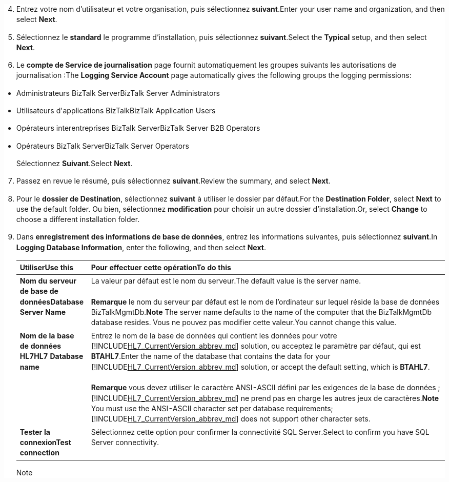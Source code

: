 4.  <span data-ttu-id="7e655-152">Entrez votre nom d’utilisateur et votre organisation, puis sélectionnez **suivant**.</span><span class="sxs-lookup"><span data-stu-id="7e655-152">Enter your user name and organization, and then select **Next**.</span></span>  
  
5.  <span data-ttu-id="7e655-153">Sélectionnez le **standard** le programme d’installation, puis sélectionnez **suivant**.</span><span class="sxs-lookup"><span data-stu-id="7e655-153">Select the **Typical** setup, and then select **Next**.</span></span>  
  
6.  <span data-ttu-id="7e655-154">Le **compte de Service de journalisation** page fournit automatiquement les groupes suivants les autorisations de journalisation :</span><span class="sxs-lookup"><span data-stu-id="7e655-154">The **Logging Service Account** page automatically gives the following groups the logging permissions:</span></span> 

  * <span data-ttu-id="7e655-155">Administrateurs BizTalk Server</span><span class="sxs-lookup"><span data-stu-id="7e655-155">BizTalk Server Administrators</span></span>
  * <span data-ttu-id="7e655-156">Utilisateurs d'applications BizTalk</span><span class="sxs-lookup"><span data-stu-id="7e655-156">BizTalk Application Users</span></span>
  * <span data-ttu-id="7e655-157">Opérateurs interentreprises BizTalk Server</span><span class="sxs-lookup"><span data-stu-id="7e655-157">BizTalk Server B2B Operators</span></span>
  * <span data-ttu-id="7e655-158">Opérateurs BizTalk Server</span><span class="sxs-lookup"><span data-stu-id="7e655-158">BizTalk Server Operators</span></span>

    <span data-ttu-id="7e655-159">Sélectionnez **Suivant**.</span><span class="sxs-lookup"><span data-stu-id="7e655-159">Select **Next**.</span></span> 

7. <span data-ttu-id="7e655-160">Passez en revue le résumé, puis sélectionnez **suivant**.</span><span class="sxs-lookup"><span data-stu-id="7e655-160">Review the summary, and select **Next**.</span></span>  

8. <span data-ttu-id="7e655-161">Pour le **dossier de Destination**, sélectionnez **suivant** à utiliser le dossier par défaut.</span><span class="sxs-lookup"><span data-stu-id="7e655-161">For the **Destination Folder**, select **Next** to use the default folder.</span></span> <span data-ttu-id="7e655-162">Ou bien, sélectionnez **modification** pour choisir un autre dossier d’installation.</span><span class="sxs-lookup"><span data-stu-id="7e655-162">Or, select **Change** to choose a different installation folder.</span></span> 

9. <span data-ttu-id="7e655-163">Dans **enregistrement des informations de base de données**, entrez les informations suivantes, puis sélectionnez **suivant**.</span><span class="sxs-lookup"><span data-stu-id="7e655-163">In **Logging Database Information**, enter the following, and then select **Next**.</span></span>  
  
    |<span data-ttu-id="7e655-164">Utiliser</span><span class="sxs-lookup"><span data-stu-id="7e655-164">Use this</span></span>|<span data-ttu-id="7e655-165">Pour effectuer cette opération</span><span class="sxs-lookup"><span data-stu-id="7e655-165">To do this</span></span>|  
    |--------------|----------------|  
    |<span data-ttu-id="7e655-166">**Nom du serveur de base de données**</span><span class="sxs-lookup"><span data-stu-id="7e655-166">**Database Server Name**</span></span>|<span data-ttu-id="7e655-167">La valeur par défaut est le nom du serveur.</span><span class="sxs-lookup"><span data-stu-id="7e655-167">The default value is the server name.</span></span> <br/><br/><span data-ttu-id="7e655-168">**Remarque** le nom du serveur par défaut est le nom de l’ordinateur sur lequel réside la base de données BizTalkMgmtDb.</span><span class="sxs-lookup"><span data-stu-id="7e655-168">**Note**  The server name defaults to the name of the computer that the BizTalkMgmtDb database resides.</span></span> <span data-ttu-id="7e655-169">Vous ne pouvez pas modifier cette valeur.</span><span class="sxs-lookup"><span data-stu-id="7e655-169">You cannot change this value.</span></span>|  
    |<span data-ttu-id="7e655-170">**Nom de la base de données HL7**</span><span class="sxs-lookup"><span data-stu-id="7e655-170">**HL7 Database name**</span></span>|<span data-ttu-id="7e655-171">Entrez le nom de la base de données qui contient les données pour votre [!INCLUDE[HL7_CurrentVersion_abbrev_md](../../includes/hl7-currentversion-abbrev-md.md)] solution, ou acceptez le paramètre par défaut, qui est **BTAHL7**.</span><span class="sxs-lookup"><span data-stu-id="7e655-171">Enter the name of the database that contains the data for your [!INCLUDE[HL7_CurrentVersion_abbrev_md](../../includes/hl7-currentversion-abbrev-md.md)] solution, or accept the default setting, which is **BTAHL7**.</span></span> <br/><br/><span data-ttu-id="7e655-172">**Remarque** vous devez utiliser le caractère ANSI-ASCII défini par les exigences de la base de données ; [!INCLUDE[HL7_CurrentVersion_abbrev_md](../../includes/hl7-currentversion-abbrev-md.md)] ne prend pas en charge les autres jeux de caractères.</span><span class="sxs-lookup"><span data-stu-id="7e655-172">**Note**  You must use the ANSI-ASCII character set per database requirements; [!INCLUDE[HL7_CurrentVersion_abbrev_md](../../includes/hl7-currentversion-abbrev-md.md)] does not support other character sets.</span></span>|  
    | <span data-ttu-id="7e655-173">**Tester la connexion**</span><span class="sxs-lookup"><span data-stu-id="7e655-173">**Test connection**</span></span> | <span data-ttu-id="7e655-174">Sélectionnez cette option pour confirmer la connectivité SQL Server.</span><span class="sxs-lookup"><span data-stu-id="7e655-174">Select to confirm you have SQL Server connectivity.</span></span> |
  
    > [!NOTE]
